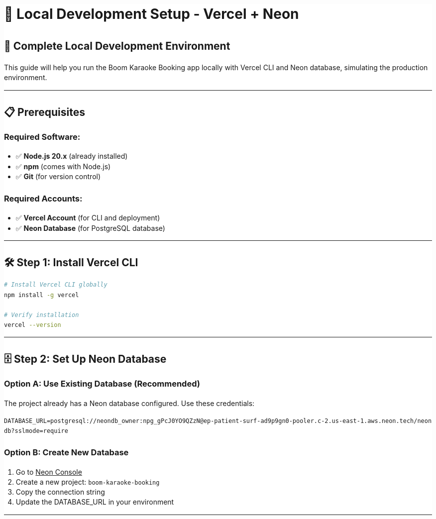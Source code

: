 # 🚀 Local Development Setup - Vercel + Neon

## 🎯 **Complete Local Development Environment**

This guide will help you run the Boom Karaoke Booking app locally with Vercel CLI and Neon database, simulating the production environment.

---

## 📋 **Prerequisites**

### **Required Software:**
- ✅ **Node.js 20.x** (already installed)
- ✅ **npm** (comes with Node.js)
- ✅ **Git** (for version control)

### **Required Accounts:**
- ✅ **Vercel Account** (for CLI and deployment)
- ✅ **Neon Database** (for PostgreSQL database)

---

## 🛠️ **Step 1: Install Vercel CLI**

```bash
# Install Vercel CLI globally
npm install -g vercel

# Verify installation
vercel --version
```

---

## 🗄️ **Step 2: Set Up Neon Database**

### **Option A: Use Existing Database (Recommended)**
The project already has a Neon database configured. Use these credentials:

```env
DATABASE_URL=postgresql://neondb_owner:npg_gPcJ0YO9QZzN@ep-patient-surf-ad9p9gn0-pooler.c-2.us-east-1.aws.neon.tech/neondb?sslmode=require
```

### **Option B: Create New Database**
1. Go to [Neon Console](https://console.neon.tech)
2. Create a new project: `boom-karaoke-booking`
3. Copy the connection string
4. Update the DATABASE_URL in your environment

---